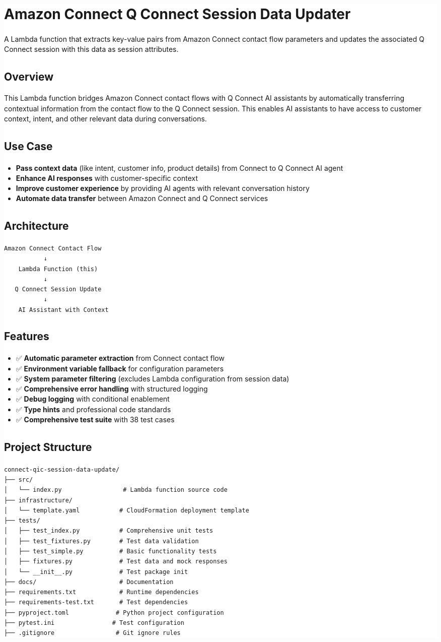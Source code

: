 # Amazon Connect Q Connect Session Data Updater

A Lambda function that extracts key-value pairs from Amazon Connect contact flow parameters and updates the associated Q Connect session with this data as session attributes.

## Overview

This Lambda function bridges Amazon Connect contact flows with Q Connect AI assistants by automatically transferring contextual information from the contact flow to the Q Connect session. This enables AI assistants to have access to customer context, intent, and other relevant data during conversations.

## Use Case

- **Pass context data** (like intent, customer info, product details) from Connect to Q Connect AI agent
- **Enhance AI responses** with customer-specific context
- **Improve customer experience** by providing AI agents with relevant conversation history
- **Automate data transfer** between Amazon Connect and Q Connect services

## Architecture

```
Amazon Connect Contact Flow
           ↓
    Lambda Function (this)
           ↓
   Q Connect Session Update
           ↓
    AI Assistant with Context
```

## Features

- ✅ **Automatic parameter extraction** from Connect contact flow
- ✅ **Environment variable fallback** for configuration parameters
- ✅ **System parameter filtering** (excludes Lambda configuration from session data)
- ✅ **Comprehensive error handling** with structured logging
- ✅ **Debug logging** with conditional enablement
- ✅ **Type hints** and professional code standards
- ✅ **Comprehensive test suite** with 38 test cases

## Project Structure

```
connect-qic-session-data-update/
├── src/
│   └── index.py                 # Lambda function source code
├── infrastructure/
│   └── template.yaml           # CloudFormation deployment template
├── tests/
│   ├── test_index.py           # Comprehensive unit tests
│   ├── test_fixtures.py        # Test data validation
│   ├── test_simple.py          # Basic functionality tests
│   ├── fixtures.py             # Test data and mock responses
│   └── __init__.py             # Test package init
├── docs/                       # Documentation
├── requirements.txt            # Runtime dependencies
├── requirements-test.txt       # Test dependencies
├── pyproject.toml             # Python project configuration
├── pytest.ini                # Test configuration
├── .gitignore                 # Git ignore rules
```